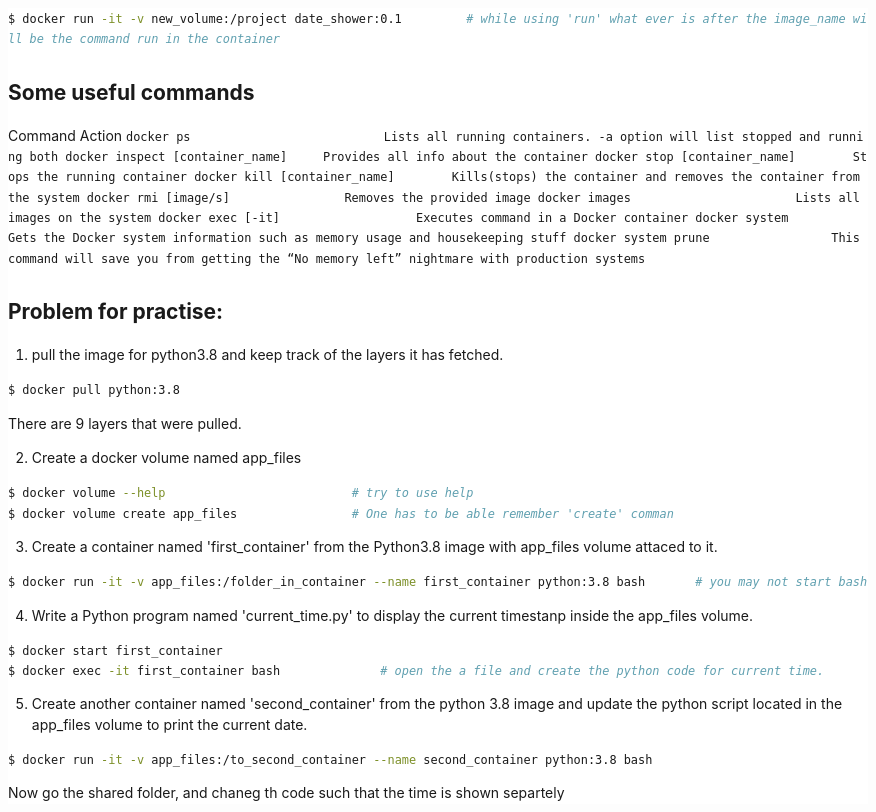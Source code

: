 ```bash
$ docker run -it -v new_volume:/project date_shower:0.1         # while using 'run' what ever is after the image_name will be the command run in the container
```

## Some useful commands

Command	Action
`
docker ps	                        Lists all running containers. -a option will list stopped and running both
docker inspect [container_name]	    Provides all info about the container
docker stop [container_name]	    Stops the running container
docker kill [container_name]	    Kills(stops) the container and removes the container from the system
docker rmi [image/s]	            Removes the provided image
docker images	                    Lists all images on the system
docker exec [-it]	                Executes command in a Docker container
docker system	                    Gets the Docker system information such as memory usage and housekeeping stuff
docker system prune	                This command will save you from getting the “No memory left” nightmare with production systems
`

## Problem for practise:
1. pull the image for python3.8 and keep track of the layers it has fetched. 
```bash
$ docker pull python:3.8
```
There are 9 layers that were pulled. 

2. Create a docker volume named app_files
```bash
$ docker volume --help                          # try to use help
$ docker volume create app_files                # One has to be able remember 'create' comman
```

3. Create a container named 'first_container' from the Python3.8 image with app_files volume attaced to it. 
```bash
$ docker run -it -v app_files:/folder_in_container --name first_container python:3.8 bash       # you may not start bash
```

4. Write a Python program named 'current_time.py' to display the current timestanp inside the app_files volume. 
```bash
$ docker start first_container
$ docker exec -it first_container bash              # open the a file and create the python code for current time. 
```

5. Create another container named 'second_container' from the python 3.8 image and update the python script located in the app_files volume to print the current date. 
```bash
$ docker run -it -v app_files:/to_second_container --name second_container python:3.8 bash
```
Now go the shared folder, and chaneg th code such that the time is shown separtely

